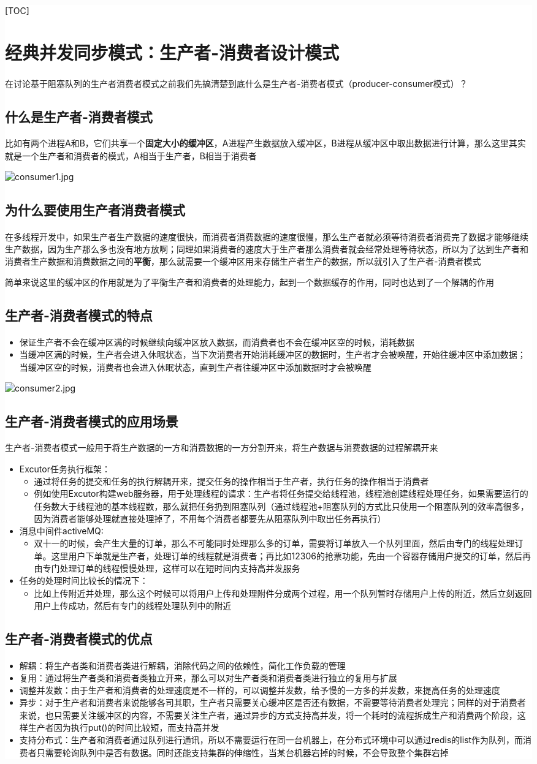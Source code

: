[TOC]



# 经典并发同步模式：生产者-消费者设计模式

​	在讨论基于阻塞队列的生产者消费者模式之前我们先搞清楚到底什么是生产者-消费者模式（producer-consumer模式）？

## 什么是生产者-消费者模式

比如有两个进程A和B，它们共享一个**固定大小的缓冲区**，A进程产生数据放入缓冲区，B进程从缓冲区中取出数据进行计算，那么这里其实就是一个生产者和消费者的模式，A相当于生产者，B相当于消费者

![consumer1.jpg](G:/Blog/%E9%9D%A2%E8%AF%95/Java/%E5%B9%B6%E5%8F%91/pic/consumer1.jpg)

## 为什么要使用生产者消费者模式

在多线程开发中，如果生产者生产数据的速度很快，而消费者消费数据的速度很慢，那么生产者就必须等待消费者消费完了数据才能够继续生产数据，因为生产那么多也没有地方放啊；同理如果消费者的速度大于生产者那么消费者就会经常处理等待状态，所以为了达到生产者和消费者生产数据和消费数据之间的**平衡**，那么就需要一个缓冲区用来存储生产者生产的数据，所以就引入了生产者-消费者模式

简单来说这里的缓冲区的作用就是为了平衡生产者和消费者的处理能力，起到一个数据缓存的作用，同时也达到了一个解耦的作用

## 生产者-消费者模式的特点

- 保证生产者不会在缓冲区满的时候继续向缓冲区放入数据，而消费者也不会在缓冲区空的时候，消耗数据
- 当缓冲区满的时候，生产者会进入休眠状态，当下次消费者开始消耗缓冲区的数据时，生产者才会被唤醒，开始往缓冲区中添加数据；当缓冲区空的时候，消费者也会进入休眠状态，直到生产者往缓冲区中添加数据时才会被唤醒

![consumer2.jpg](G:/Blog/%E9%9D%A2%E8%AF%95/Java/%E5%B9%B6%E5%8F%91/pic/consumer2.jpg)

## 生产者-消费者模式的应用场景

生产者-消费者模式一般用于将生产数据的一方和消费数据的一方分割开来，将生产数据与消费数据的过程解耦开来

- Excutor任务执行框架：
  - 通过将任务的提交和任务的执行解耦开来，提交任务的操作相当于生产者，执行任务的操作相当于消费者
  - 例如使用Excutor构建web服务器，用于处理线程的请求：生产者将任务提交给线程池，线程池创建线程处理任务，如果需要运行的任务数大于线程池的基本线程数，那么就把任务扔到阻塞队列（通过线程池+阻塞队列的方式比只使用一个阻塞队列的效率高很多，因为消费者能够处理就直接处理掉了，不用每个消费者都要先从阻塞队列中取出任务再执行）
- 消息中间件activeMQ: 
  - 双十一的时候，会产生大量的订单，那么不可能同时处理那么多的订单，需要将订单放入一个队列里面，然后由专门的线程处理订单。这里用户下单就是生产者，处理订单的线程就是消费者；再比如12306的抢票功能，先由一个容器存储用户提交的订单，然后再由专门处理订单的线程慢慢处理，这样可以在短时间内支持高并发服务
- 任务的处理时间比较长的情况下：
  - 比如上传附近并处理，那么这个时候可以将用户上传和处理附件分成两个过程，用一个队列暂时存储用户上传的附近，然后立刻返回用户上传成功，然后有专门的线程处理队列中的附近

## 生产者-消费者模式的优点

- 解耦：将生产者类和消费者类进行解耦，消除代码之间的依赖性，简化工作负载的管理
- 复用：通过将生产者类和消费者类独立开来，那么可以对生产者类和消费者类进行独立的复用与扩展
- 调整并发数：由于生产者和消费者的处理速度是不一样的，可以调整并发数，给予慢的一方多的并发数，来提高任务的处理速度
- 异步：对于生产者和消费者来说能够各司其职，生产者只需要关心缓冲区是否还有数据，不需要等待消费者处理完；同样的对于消费者来说，也只需要关注缓冲区的内容，不需要关注生产者，通过异步的方式支持高并发，将一个耗时的流程拆成生产和消费两个阶段，这样生产者因为执行put()的时间比较短，而支持高并发
- 支持分布式：生产者和消费者通过队列进行通讯，所以不需要运行在同一台机器上，在分布式环境中可以通过redis的list作为队列，而消费者只需要轮询队列中是否有数据。同时还能支持集群的伸缩性，当某台机器宕掉的时候，不会导致整个集群宕掉
